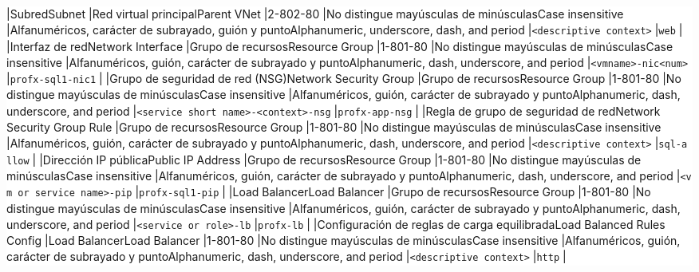 |<span data-ttu-id="b4f09-293">Subred</span><span class="sxs-lookup"><span data-stu-id="b4f09-293">Subnet</span></span> |<span data-ttu-id="b4f09-294">Red virtual principal</span><span class="sxs-lookup"><span data-stu-id="b4f09-294">Parent VNet</span></span> |<span data-ttu-id="b4f09-295">2-80</span><span class="sxs-lookup"><span data-stu-id="b4f09-295">2-80</span></span> |<span data-ttu-id="b4f09-296">No distingue mayúsculas de minúsculas</span><span class="sxs-lookup"><span data-stu-id="b4f09-296">Case insensitive</span></span> |<span data-ttu-id="b4f09-297">Alfanuméricos, carácter de subrayado, guión y punto</span><span class="sxs-lookup"><span data-stu-id="b4f09-297">Alphanumeric, underscore, dash, and period</span></span> |`<descriptive context>` |`web` |
|<span data-ttu-id="b4f09-298">Interfaz de red</span><span class="sxs-lookup"><span data-stu-id="b4f09-298">Network Interface</span></span> |<span data-ttu-id="b4f09-299">Grupo de recursos</span><span class="sxs-lookup"><span data-stu-id="b4f09-299">Resource Group</span></span> |<span data-ttu-id="b4f09-300">1-80</span><span class="sxs-lookup"><span data-stu-id="b4f09-300">1-80</span></span> |<span data-ttu-id="b4f09-301">No distingue mayúsculas de minúsculas</span><span class="sxs-lookup"><span data-stu-id="b4f09-301">Case insensitive</span></span> |<span data-ttu-id="b4f09-302">Alfanuméricos, guión, carácter de subrayado y punto</span><span class="sxs-lookup"><span data-stu-id="b4f09-302">Alphanumeric, dash, underscore, and period</span></span> |`<vmname>-nic<num>` |`profx-sql1-nic1` |
|<span data-ttu-id="b4f09-303">Grupo de seguridad de red (NSG)</span><span class="sxs-lookup"><span data-stu-id="b4f09-303">Network Security Group</span></span> |<span data-ttu-id="b4f09-304">Grupo de recursos</span><span class="sxs-lookup"><span data-stu-id="b4f09-304">Resource Group</span></span> |<span data-ttu-id="b4f09-305">1-80</span><span class="sxs-lookup"><span data-stu-id="b4f09-305">1-80</span></span> |<span data-ttu-id="b4f09-306">No distingue mayúsculas de minúsculas</span><span class="sxs-lookup"><span data-stu-id="b4f09-306">Case insensitive</span></span> |<span data-ttu-id="b4f09-307">Alfanuméricos, guión, carácter de subrayado y punto</span><span class="sxs-lookup"><span data-stu-id="b4f09-307">Alphanumeric, dash, underscore, and period</span></span> |`<service short name>-<context>-nsg` |`profx-app-nsg` |
|<span data-ttu-id="b4f09-308">Regla de grupo de seguridad de red</span><span class="sxs-lookup"><span data-stu-id="b4f09-308">Network Security Group Rule</span></span> |<span data-ttu-id="b4f09-309">Grupo de recursos</span><span class="sxs-lookup"><span data-stu-id="b4f09-309">Resource Group</span></span> |<span data-ttu-id="b4f09-310">1-80</span><span class="sxs-lookup"><span data-stu-id="b4f09-310">1-80</span></span> |<span data-ttu-id="b4f09-311">No distingue mayúsculas de minúsculas</span><span class="sxs-lookup"><span data-stu-id="b4f09-311">Case insensitive</span></span> |<span data-ttu-id="b4f09-312">Alfanuméricos, guión, carácter de subrayado y punto</span><span class="sxs-lookup"><span data-stu-id="b4f09-312">Alphanumeric, dash, underscore, and period</span></span> |`<descriptive context>` |`sql-allow` |
|<span data-ttu-id="b4f09-313">Dirección IP pública</span><span class="sxs-lookup"><span data-stu-id="b4f09-313">Public IP Address</span></span> |<span data-ttu-id="b4f09-314">Grupo de recursos</span><span class="sxs-lookup"><span data-stu-id="b4f09-314">Resource Group</span></span> |<span data-ttu-id="b4f09-315">1-80</span><span class="sxs-lookup"><span data-stu-id="b4f09-315">1-80</span></span> |<span data-ttu-id="b4f09-316">No distingue mayúsculas de minúsculas</span><span class="sxs-lookup"><span data-stu-id="b4f09-316">Case insensitive</span></span> |<span data-ttu-id="b4f09-317">Alfanuméricos, guión, carácter de subrayado y punto</span><span class="sxs-lookup"><span data-stu-id="b4f09-317">Alphanumeric, dash, underscore, and period</span></span> |`<vm or service name>-pip` |`profx-sql1-pip` |
|<span data-ttu-id="b4f09-318">Load Balancer</span><span class="sxs-lookup"><span data-stu-id="b4f09-318">Load Balancer</span></span> |<span data-ttu-id="b4f09-319">Grupo de recursos</span><span class="sxs-lookup"><span data-stu-id="b4f09-319">Resource Group</span></span> |<span data-ttu-id="b4f09-320">1-80</span><span class="sxs-lookup"><span data-stu-id="b4f09-320">1-80</span></span> |<span data-ttu-id="b4f09-321">No distingue mayúsculas de minúsculas</span><span class="sxs-lookup"><span data-stu-id="b4f09-321">Case insensitive</span></span> |<span data-ttu-id="b4f09-322">Alfanuméricos, guión, carácter de subrayado y punto</span><span class="sxs-lookup"><span data-stu-id="b4f09-322">Alphanumeric, dash, underscore, and period</span></span> |`<service or role>-lb` |`profx-lb` |
|<span data-ttu-id="b4f09-323">Configuración de reglas de carga equilibrada</span><span class="sxs-lookup"><span data-stu-id="b4f09-323">Load Balanced Rules Config</span></span> |<span data-ttu-id="b4f09-324">Load Balancer</span><span class="sxs-lookup"><span data-stu-id="b4f09-324">Load Balancer</span></span> |<span data-ttu-id="b4f09-325">1-80</span><span class="sxs-lookup"><span data-stu-id="b4f09-325">1-80</span></span> |<span data-ttu-id="b4f09-326">No distingue mayúsculas de minúsculas</span><span class="sxs-lookup"><span data-stu-id="b4f09-326">Case insensitive</span></span> |<span data-ttu-id="b4f09-327">Alfanuméricos, guión, carácter de subrayado y punto</span><span class="sxs-lookup"><span data-stu-id="b4f09-327">Alphanumeric, dash, underscore, and period</span></span> |`<descriptive context>` |`http` |